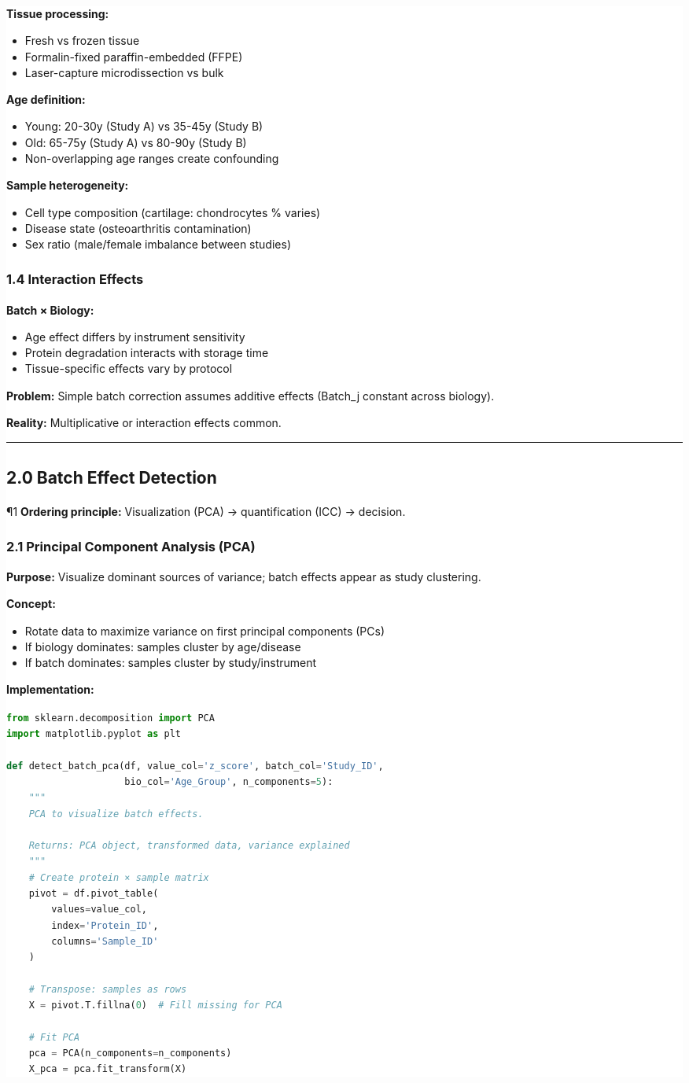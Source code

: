 **Tissue processing:**
- Fresh vs frozen tissue
- Formalin-fixed paraffin-embedded (FFPE)
- Laser-capture microdissection vs bulk

**Age definition:**
- Young: 20-30y (Study A) vs 35-45y (Study B)
- Old: 65-75y (Study A) vs 80-90y (Study B)
- Non-overlapping age ranges create confounding

**Sample heterogeneity:**
- Cell type composition (cartilage: chondrocytes % varies)
- Disease state (osteoarthritis contamination)
- Sex ratio (male/female imbalance between studies)

### 1.4 Interaction Effects

**Batch × Biology:**
- Age effect differs by instrument sensitivity
- Protein degradation interacts with storage time
- Tissue-specific effects vary by protocol

**Problem:** Simple batch correction assumes additive effects (Batch_j constant across biology).

**Reality:** Multiplicative or interaction effects common.

---

## 2.0 Batch Effect Detection

¶1 **Ordering principle:** Visualization (PCA) → quantification (ICC) → decision.

### 2.1 Principal Component Analysis (PCA)

**Purpose:** Visualize dominant sources of variance; batch effects appear as study clustering.

**Concept:**
- Rotate data to maximize variance on first principal components (PCs)
- If biology dominates: samples cluster by age/disease
- If batch dominates: samples cluster by study/instrument

**Implementation:**
```python
from sklearn.decomposition import PCA
import matplotlib.pyplot as plt

def detect_batch_pca(df, value_col='z_score', batch_col='Study_ID',
                     bio_col='Age_Group', n_components=5):
    """
    PCA to visualize batch effects.

    Returns: PCA object, transformed data, variance explained
    """
    # Create protein × sample matrix
    pivot = df.pivot_table(
        values=value_col,
        index='Protein_ID',
        columns='Sample_ID'
    )

    # Transpose: samples as rows
    X = pivot.T.fillna(0)  # Fill missing for PCA

    # Fit PCA
    pca = PCA(n_components=n_components)
    X_pca = pca.fit_transform(X)

```